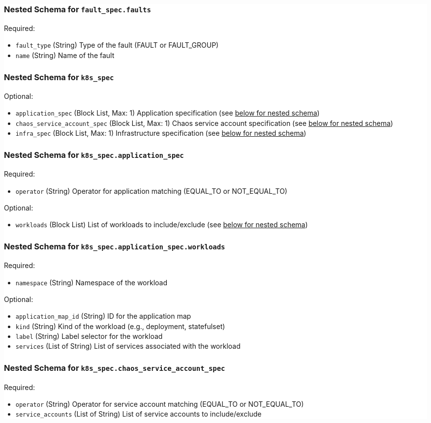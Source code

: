 <a id="nestedblock--fault_spec--faults"></a>
### Nested Schema for `fault_spec.faults`

Required:

- `fault_type` (String) Type of the fault (FAULT or FAULT_GROUP)
- `name` (String) Name of the fault



<a id="nestedblock--k8s_spec"></a>
### Nested Schema for `k8s_spec`

Optional:

- `application_spec` (Block List, Max: 1) Application specification (see [below for nested schema](#nestedblock--k8s_spec--application_spec))
- `chaos_service_account_spec` (Block List, Max: 1) Chaos service account specification (see [below for nested schema](#nestedblock--k8s_spec--chaos_service_account_spec))
- `infra_spec` (Block List, Max: 1) Infrastructure specification (see [below for nested schema](#nestedblock--k8s_spec--infra_spec))

<a id="nestedblock--k8s_spec--application_spec"></a>
### Nested Schema for `k8s_spec.application_spec`

Required:

- `operator` (String) Operator for application matching (EQUAL_TO or NOT_EQUAL_TO)

Optional:

- `workloads` (Block List) List of workloads to include/exclude (see [below for nested schema](#nestedblock--k8s_spec--application_spec--workloads))

<a id="nestedblock--k8s_spec--application_spec--workloads"></a>
### Nested Schema for `k8s_spec.application_spec.workloads`

Required:

- `namespace` (String) Namespace of the workload

Optional:

- `application_map_id` (String) ID for the application map
- `kind` (String) Kind of the workload (e.g., deployment, statefulset)
- `label` (String) Label selector for the workload
- `services` (List of String) List of services associated with the workload



<a id="nestedblock--k8s_spec--chaos_service_account_spec"></a>
### Nested Schema for `k8s_spec.chaos_service_account_spec`

Required:

- `operator` (String) Operator for service account matching (EQUAL_TO or NOT_EQUAL_TO)
- `service_accounts` (List of String) List of service accounts to include/exclude
